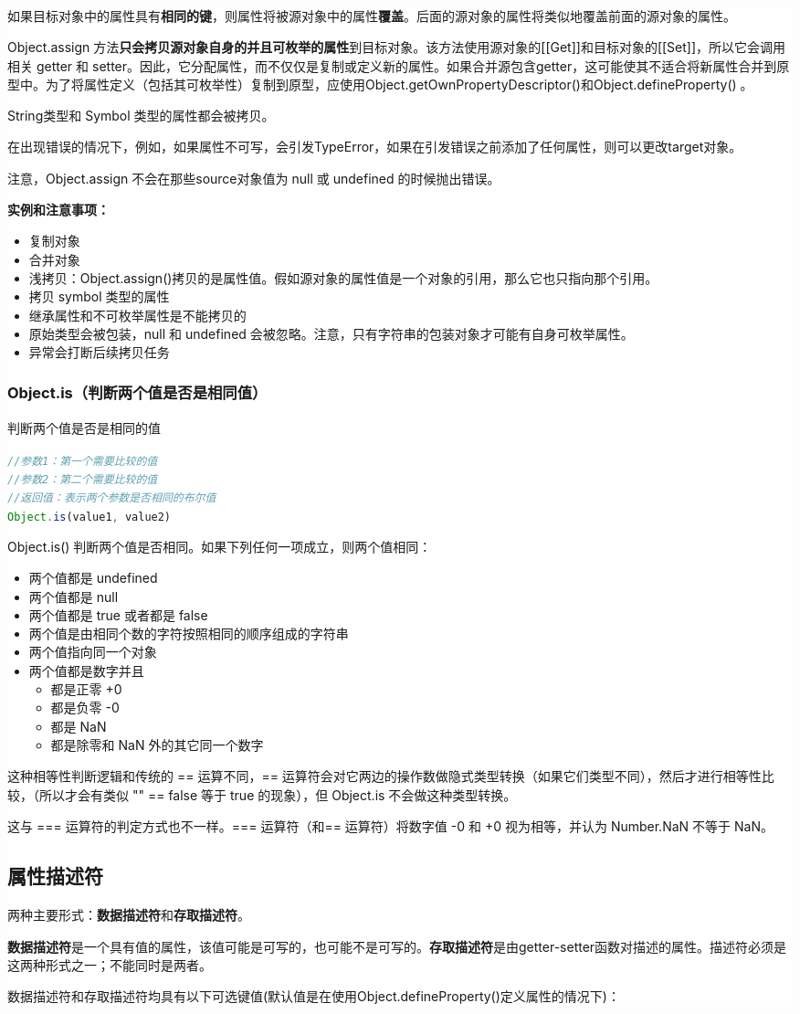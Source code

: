 如果目标对象中的属性具有**相同的键**，则属性将被源对象中的属性**覆盖**。后面的源对象的属性将类似地覆盖前面的源对象的属性。

Object.assign 方法**只会拷贝源对象自身的并且可枚举的属性**到目标对象。该方法使用源对象的[[Get]]和目标对象的[[Set]]，所以它会调用相关 getter 和 setter。因此，它分配属性，而不仅仅是复制或定义新的属性。如果合并源包含getter，这可能使其不适合将新属性合并到原型中。为了将属性定义（包括其可枚举性）复制到原型，应使用Object.getOwnPropertyDescriptor()和Object.defineProperty() 。

String类型和 Symbol 类型的属性都会被拷贝。

在出现错误的情况下，例如，如果属性不可写，会引发TypeError，如果在引发错误之前添加了任何属性，则可以更改target对象。

注意，Object.assign 不会在那些source对象值为 null 或 undefined 的时候抛出错误。

**实例和注意事项：**
* 复制对象
* 合并对象
* 浅拷贝：Object.assign()拷贝的是属性值。假如源对象的属性值是一个对象的引用，那么它也只指向那个引用。
* 拷贝 symbol 类型的属性
* 继承属性和不可枚举属性是不能拷贝的
* 原始类型会被包装，null 和 undefined 会被忽略。注意，只有字符串的包装对象才可能有自身可枚举属性。
* 异常会打断后续拷贝任务

### Object.is（判断两个值是否是相同值）

判断两个值是否是相同的值
```js
//参数1：第一个需要比较的值
//参数2：第二个需要比较的值
//返回值：表示两个参数是否相同的布尔值
Object.is(value1, value2)
```

Object.is() 判断两个值是否相同。如果下列任何一项成立，则两个值相同：

* 两个值都是 undefined
* 两个值都是 null
* 两个值都是 true 或者都是 false
* 两个值是由相同个数的字符按照相同的顺序组成的字符串
* 两个值指向同一个对象
* 两个值都是数字并且
    * 都是正零 +0
    * 都是负零 -0
    * 都是 NaN
    * 都是除零和 NaN 外的其它同一个数字

这种相等性判断逻辑和传统的 == 运算不同，== 运算符会对它两边的操作数做隐式类型转换（如果它们类型不同），然后才进行相等性比较，（所以才会有类似 "" == false 等于 true 的现象），但 Object.is 不会做这种类型转换。

这与 === 运算符的判定方式也不一样。=== 运算符（和== 运算符）将数字值 -0 和 +0 视为相等，并认为 Number.NaN 不等于 NaN。

## 属性描述符

两种主要形式：**数据描述符**和**存取描述符**。

**数据描述符**是一个具有值的属性，该值可能是可写的，也可能不是可写的。**存取描述符**是由getter-setter函数对描述的属性。描述符必须是这两种形式之一；不能同时是两者。

数据描述符和存取描述符均具有以下可选键值(默认值是在使用Object.defineProperty()定义属性的情况下)：
